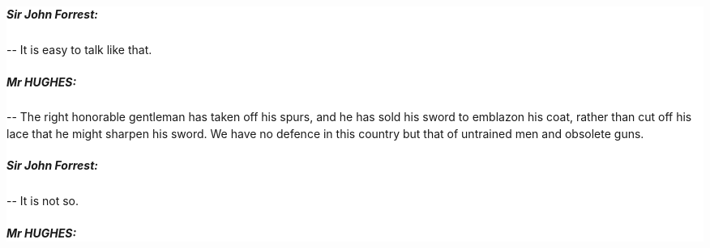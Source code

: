 ##### Sir John Forrest:

-- It is easy to talk like that. 

##### Mr HUGHES:

-- The right honorable gentleman has taken off his spurs, and he has sold his sword to emblazon his coat, rather than cut off his lace that he might sharpen his sword. We have no defence in this country but that of untrained men and obsolete guns. 

##### Sir John Forrest:

-- It is not so. 

##### Mr HUGHES:
